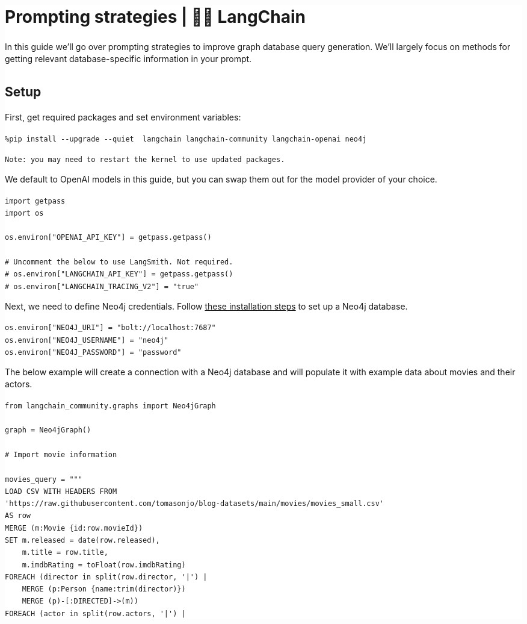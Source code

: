 # Prompting strategies | 🦜️🔗 LangChain
In this guide we’ll go over prompting strategies to improve graph database query generation. We’ll largely focus on methods for getting relevant database-specific information in your prompt.

Setup[​](#setup "Direct link to Setup")
---------------------------------------

First, get required packages and set environment variables:

```
%pip install --upgrade --quiet  langchain langchain-community langchain-openai neo4j

```


```
Note: you may need to restart the kernel to use updated packages.

```


We default to OpenAI models in this guide, but you can swap them out for the model provider of your choice.

```
import getpass
import os

os.environ["OPENAI_API_KEY"] = getpass.getpass()

# Uncomment the below to use LangSmith. Not required.
# os.environ["LANGCHAIN_API_KEY"] = getpass.getpass()
# os.environ["LANGCHAIN_TRACING_V2"] = "true"

```


Next, we need to define Neo4j credentials. Follow [these installation steps](https://neo4j.com/docs/operations-manual/current/installation/) to set up a Neo4j database.

```
os.environ["NEO4J_URI"] = "bolt://localhost:7687"
os.environ["NEO4J_USERNAME"] = "neo4j"
os.environ["NEO4J_PASSWORD"] = "password"

```


The below example will create a connection with a Neo4j database and will populate it with example data about movies and their actors.

```
from langchain_community.graphs import Neo4jGraph

graph = Neo4jGraph()

# Import movie information

movies_query = """
LOAD CSV WITH HEADERS FROM 
'https://raw.githubusercontent.com/tomasonjo/blog-datasets/main/movies/movies_small.csv'
AS row
MERGE (m:Movie {id:row.movieId})
SET m.released = date(row.released),
    m.title = row.title,
    m.imdbRating = toFloat(row.imdbRating)
FOREACH (director in split(row.director, '|') | 
    MERGE (p:Person {name:trim(director)})
    MERGE (p)-[:DIRECTED]->(m))
FOREACH (actor in split(row.actors, '|') | 
```